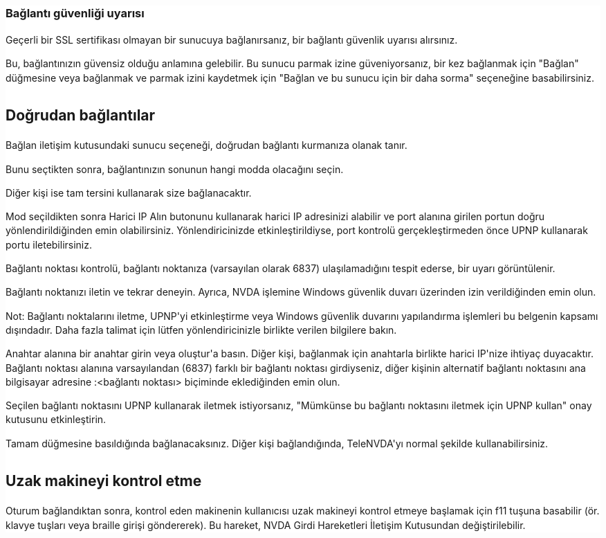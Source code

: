 ### Bağlantı güvenliği uyarısı

Geçerli bir SSL sertifikası olmayan bir sunucuya bağlanırsanız, bir bağlantı
güvenlik uyarısı alırsınız.

Bu, bağlantınızın güvensiz olduğu anlamına gelebilir. Bu sunucu parmak izine
güveniyorsanız, bir kez bağlanmak için "Bağlan" düğmesine veya bağlanmak ve
parmak izini kaydetmek için "Bağlan ve bu sunucu için bir daha sorma"
seçeneğine basabilirsiniz.

## Doğrudan bağlantılar

Bağlan iletişim kutusundaki sunucu seçeneği, doğrudan bağlantı kurmanıza
olanak tanır.

Bunu seçtikten sonra, bağlantınızın sonunun hangi modda olacağını seçin.

Diğer kişi ise tam tersini kullanarak size bağlanacaktır.

Mod seçildikten sonra Harici IP Alın butonunu kullanarak harici IP
adresinizi alabilir ve port alanına girilen portun doğru yönlendirildiğinden
emin olabilirsiniz. Yönlendiricinizde etkinleştirildiyse, port kontrolü
gerçekleştirmeden önce UPNP kullanarak portu iletebilirsiniz.

Bağlantı noktası kontrolü, bağlantı noktanıza (varsayılan olarak 6837)
ulaşılamadığını tespit ederse, bir uyarı görüntülenir.

Bağlantı noktanızı iletin ve tekrar deneyin. Ayrıca, NVDA işlemine Windows
güvenlik duvarı üzerinden izin verildiğinden emin olun.

Not: Bağlantı noktalarını iletme, UPNP'yi etkinleştirme veya Windows
güvenlik duvarını yapılandırma işlemleri bu belgenin kapsamı
dışındadır. Daha fazla talimat için lütfen yönlendiricinizle birlikte
verilen bilgilere bakın.

Anahtar alanına bir anahtar girin veya oluştur'a basın. Diğer kişi,
bağlanmak için anahtarla birlikte harici IP'nize ihtiyaç
duyacaktır. Bağlantı noktası alanına varsayılandan (6837) farklı bir
bağlantı noktası girdiyseniz, diğer kişinin alternatif bağlantı noktasını
ana bilgisayar adresine <harici ip>:<bağlantı noktası> biçiminde
eklediğinden emin olun.

Seçilen bağlantı noktasını UPNP kullanarak iletmek istiyorsanız, "Mümkünse
bu bağlantı noktasını iletmek için UPNP kullan" onay kutusunu etkinleştirin.

Tamam düğmesine basıldığında bağlanacaksınız. Diğer kişi bağlandığında,
TeleNVDA'yı normal şekilde kullanabilirsiniz.

## Uzak makineyi kontrol etme

Oturum bağlandıktan sonra, kontrol eden makinenin kullanıcısı uzak makineyi
kontrol etmeye başlamak için f11 tuşuna basabilir (ör. klavye tuşları veya
braille girişi göndererek). Bu hareket, NVDA Girdi Hareketleri İletişim
Kutusundan değiştirilebilir.
